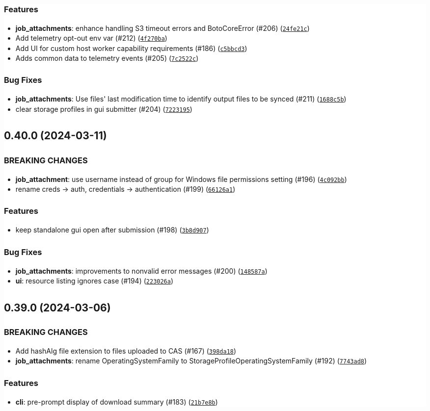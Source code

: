 ### Features
* **job_attachments**: enhance handling S3 timeout errors and BotoCoreError (#206) ([`24fe21c`](https://github.com/casillas2/deadline-cloud/commit/24fe21c4bd0d579d6b5a56c0922ea00d8e4425d4))
* Add telemetry opt-out env var (#212) ([`4f270ba`](https://github.com/casillas2/deadline-cloud/commit/4f270bad4e1179dbea43c309d4c16b276551ef36))
* Add UI for custom host worker capability requirements (#186) ([`c5bbcd3`](https://github.com/casillas2/deadline-cloud/commit/c5bbcd3252d8c1e40e26c14db0392897d7333417))
* Adds common data to telemetry events (#205) ([`7c2522c`](https://github.com/casillas2/deadline-cloud/commit/7c2522ca480f5b6220479f30a790ab8a468851f4))

### Bug Fixes
* **job_attachments**: Use files&#39; last modification time to identify output files to be synced (#211) ([`1688c5b`](https://github.com/casillas2/deadline-cloud/commit/1688c5bdf6a3f8b36408635acc2db7475cb401e9))
* clear storage profiles in gui submitter (#204) ([`7223195`](https://github.com/casillas2/deadline-cloud/commit/7223195bf763dafd0613d9626e4903fb5729766d))

## 0.40.0 (2024-03-11)

### BREAKING CHANGES
* **job_attachment**: use username instead of group for Windows file permissions setting (#196) ([`4c092bb`](https://github.com/casillas2/deadline-cloud/commit/4c092bbe926dbc599f655806bb9f6f5c0aa7ea50))
* rename creds -&gt; auth, credentials -&gt; authentication (#199) ([`66126a1`](https://github.com/casillas2/deadline-cloud/commit/66126a1864dfed81e7c8b3187c1fe51090d23731))

### Features
* keep standalone gui open after submission (#198) ([`3b8d907`](https://github.com/casillas2/deadline-cloud/commit/3b8d907b63085f02a85a87c9df0df18d9f7aca3f))

### Bug Fixes
* **job_attachments**: improvements to nonvalid error messages (#200) ([`148587a`](https://github.com/casillas2/deadline-cloud/commit/148587aa9be55248d5d56e55e4eb44ada912cbc8))
* **ui**: resource listing ignores case (#194) ([`223026a`](https://github.com/casillas2/deadline-cloud/commit/223026aeae096d9fcb55aaa39470c93df9b51b71))

## 0.39.0 (2024-03-06)

### BREAKING CHANGES
* Add hashAlg file extension to files uploaded to CAS (#167) ([`398da18`](https://github.com/casillas2/deadline-cloud/commit/398da18169962967ecf2a257d352ef49a940d5fc))
* **job_attachments**: rename OperatingSystemFamily to StorageProfileOperatingSystemFamily (#192) ([`7743ad8`](https://github.com/casillas2/deadline-cloud/commit/7743ad85586194ac72672c1cd8178fe6705bc402))

### Features
* **cli**: pre-prompt display of download summary (#183) ([`21b7e8b`](https://github.com/casillas2/deadline-cloud/commit/21b7e8ba71ca4ffbce4651cdd713c0a6ba5452e6))
